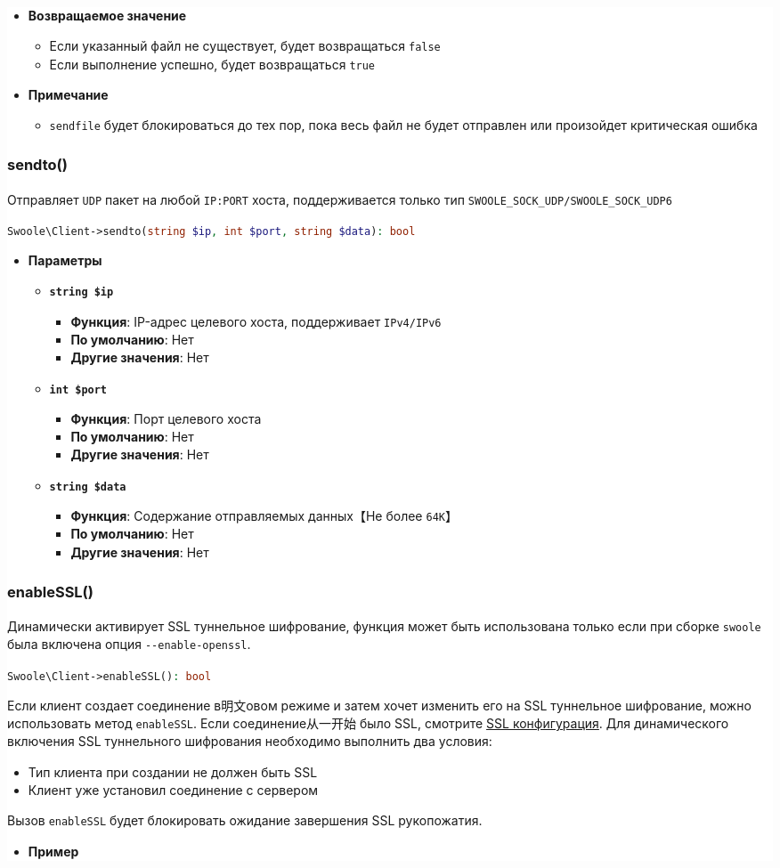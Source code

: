 * **Возвращаемое значение**

  * Если указанный файл не существует, будет возвращаться `false`
  * Если выполнение успешно, будет возвращаться `true`

* **Примечание**

  * `sendfile` будет блокироваться до тех пор, пока весь файл не будет отправлен или произойдет критическая ошибка



### sendto()

Отправляет `UDP` пакет на любой `IP:PORT` хоста, поддерживается только тип `SWOOLE_SOCK_UDP/SWOOLE_SOCK_UDP6`

```php
Swoole\Client->sendto(string $ip, int $port, string $data): bool
```

* **Параметры**

  * **`string $ip`**
    * **Функция**: IP-адрес целевого хоста, поддерживает `IPv4/IPv6`
    * **По умолчанию**: Нет
    * **Другие значения**: Нет

  * **`int $port`**
    * **Функция**: Порт целевого хоста
    * **По умолчанию**: Нет
    * **Другие значения**: Нет

  * **`string $data`**
    * **Функция**: Содержание отправляемых данных【Не более `64K`】
    * **По умолчанию**: Нет
    * **Другие значения**: Нет


### enableSSL()

Динамически активирует SSL туннельное шифрование, функция может быть использована только если при сборке `swoole` была включена опция `--enable-openssl`.

```php
Swoole\Client->enableSSL(): bool
```

Если клиент создает соединение в明文овом режиме и затем хочет изменить его на SSL туннельное шифрование, можно использовать метод `enableSSL`. Если соединение从一开始 было SSL, смотрите [SSL конфигурация](/client?id=ssl_related). Для динамического включения SSL туннельного шифрования необходимо выполнить два условия:

  * Тип клиента при создании не должен быть SSL
  * Клиент уже установил соединение с сервером

Вызов `enableSSL` будет блокировать ожидание завершения SSL рукопожатия.

* **Пример**
